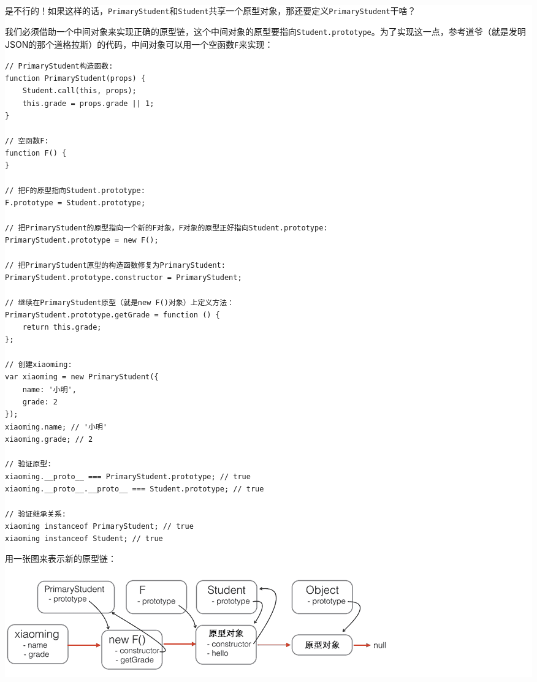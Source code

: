 是不行的！如果这样的话，`PrimaryStudent`和`Student`共享一个原型对象，那还要定义`PrimaryStudent`干啥？

我们必须借助一个中间对象来实现正确的原型链，这个中间对象的原型要指向`Student.prototype`。为了实现这一点，参考道爷（就是发明JSON的那个道格拉斯）的代码，中间对象可以用一个空函数`F`来实现：

```
// PrimaryStudent构造函数:
function PrimaryStudent(props) {
    Student.call(this, props);
    this.grade = props.grade || 1;
}

// 空函数F:
function F() {
}

// 把F的原型指向Student.prototype:
F.prototype = Student.prototype;

// 把PrimaryStudent的原型指向一个新的F对象，F对象的原型正好指向Student.prototype:
PrimaryStudent.prototype = new F();

// 把PrimaryStudent原型的构造函数修复为PrimaryStudent:
PrimaryStudent.prototype.constructor = PrimaryStudent;

// 继续在PrimaryStudent原型（就是new F()对象）上定义方法：
PrimaryStudent.prototype.getGrade = function () {
    return this.grade;
};

// 创建xiaoming:
var xiaoming = new PrimaryStudent({
    name: '小明',
    grade: 2
});
xiaoming.name; // '小明'
xiaoming.grade; // 2

// 验证原型:
xiaoming.__proto__ === PrimaryStudent.prototype; // true
xiaoming.__proto__.__proto__ === Student.prototype; // true

// 验证继承关系:
xiaoming instanceof PrimaryStudent; // true
xiaoming instanceof Student; // true
```

用一张图来表示新的原型链：

![js-proto-extend](./6.png)
